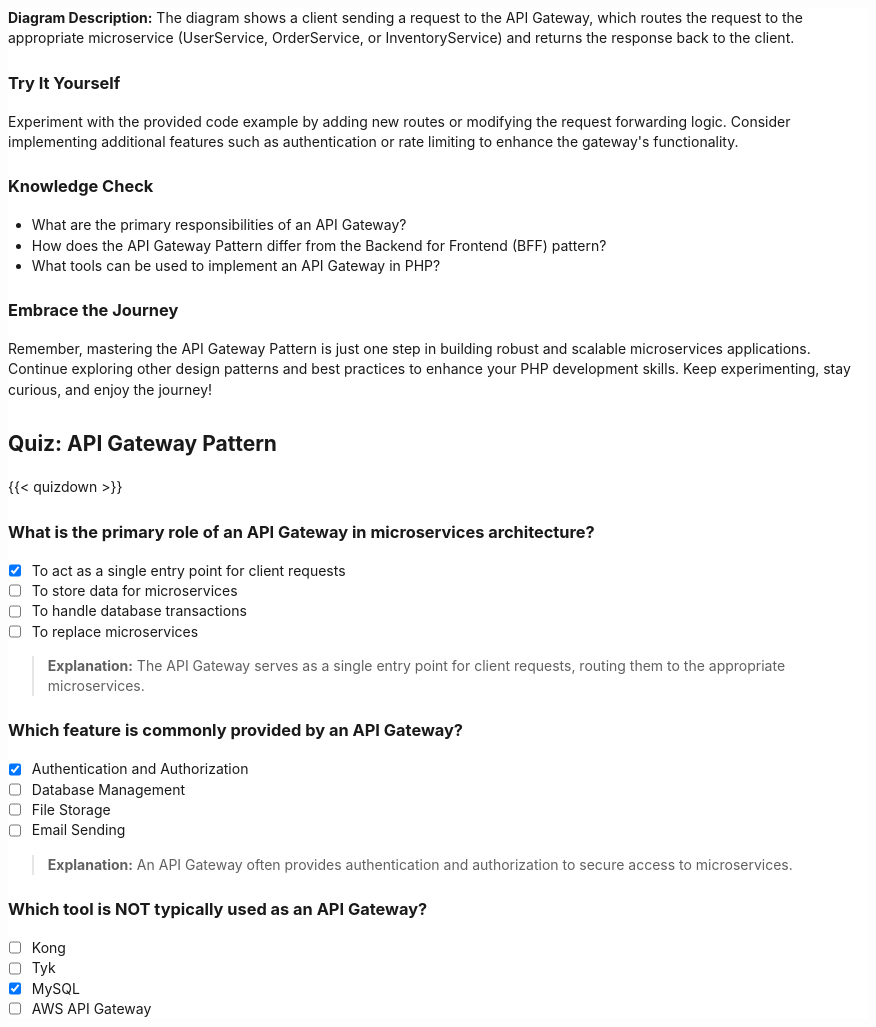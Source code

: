 **Diagram Description:** The diagram shows a client sending a request to the API Gateway, which routes the request to the appropriate microservice (UserService, OrderService, or InventoryService) and returns the response back to the client.

### Try It Yourself

Experiment with the provided code example by adding new routes or modifying the request forwarding logic. Consider implementing additional features such as authentication or rate limiting to enhance the gateway's functionality.

### Knowledge Check

- What are the primary responsibilities of an API Gateway?
- How does the API Gateway Pattern differ from the Backend for Frontend (BFF) pattern?
- What tools can be used to implement an API Gateway in PHP?

### Embrace the Journey

Remember, mastering the API Gateway Pattern is just one step in building robust and scalable microservices applications. Continue exploring other design patterns and best practices to enhance your PHP development skills. Keep experimenting, stay curious, and enjoy the journey!

## Quiz: API Gateway Pattern

{{< quizdown >}}

### What is the primary role of an API Gateway in microservices architecture?

- [x] To act as a single entry point for client requests
- [ ] To store data for microservices
- [ ] To handle database transactions
- [ ] To replace microservices

> **Explanation:** The API Gateway serves as a single entry point for client requests, routing them to the appropriate microservices.

### Which feature is commonly provided by an API Gateway?

- [x] Authentication and Authorization
- [ ] Database Management
- [ ] File Storage
- [ ] Email Sending

> **Explanation:** An API Gateway often provides authentication and authorization to secure access to microservices.

### Which tool is NOT typically used as an API Gateway?

- [ ] Kong
- [ ] Tyk
- [x] MySQL
- [ ] AWS API Gateway
